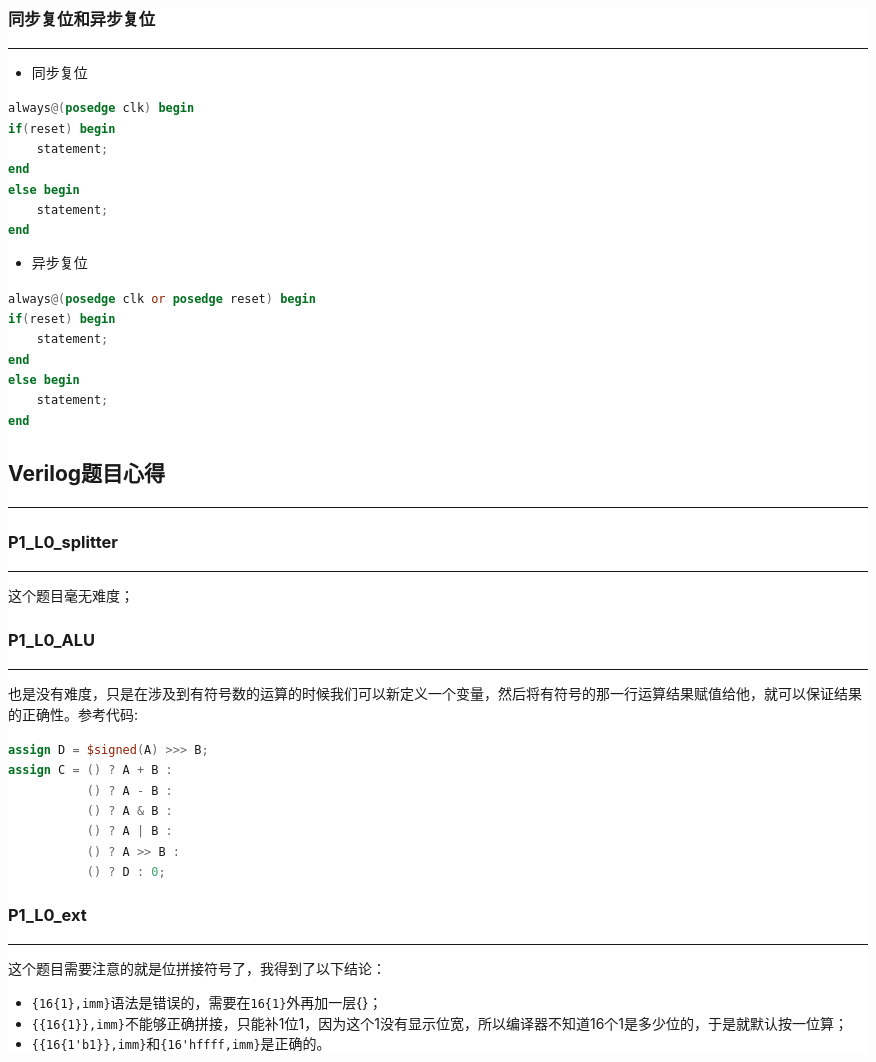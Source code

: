 ### 同步复位和异步复位
---
- 同步复位
``` Verilog
always@(posedge clk) begin
if(reset) begin
	statement;
end
else begin
	statement;
end
```
- 异步复位
``` Verilog
always@(posedge clk or posedge reset) begin
if(reset) begin
	statement;
end
else begin
	statement;
end
```

## Verilog题目心得
---
### P1_L0_splitter
---
这个题目毫无难度；

### P1_L0_ALU
---
也是没有难度，只是在涉及到有符号数的运算的时候我们可以新定义一个变量，然后将有符号的那一行运算结果赋值给他，就可以保证结果的正确性。参考代码:
``` Verilog
assign D = $signed(A) >>> B;
assign C = () ? A + B :
		   () ? A - B :
		   () ? A & B :
		   () ? A | B :
		   () ? A >> B :
		   () ? D : 0;
```

### P1_L0_ext
---
这个题目需要注意的就是位拼接符号了，我得到了以下结论：
- `{16{1},imm}`语法是错误的，需要在`16{1}`外再加一层{}；
- `{{16{1}},imm}`不能够正确拼接，只能补1位1，因为这个1没有显示位宽，所以编译器不知道16个1是多少位的，于是就默认按一位算；
- `{{16{1'b1}},imm}`和`{16'hffff,imm}`是正确的。
